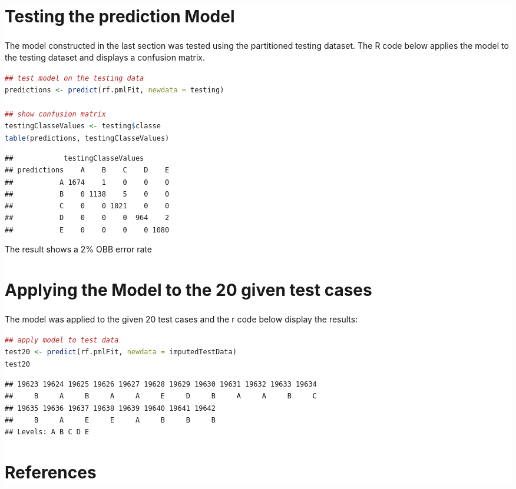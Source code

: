 ```r

```


# Testing the prediction Model
 The model constructed in the last section was tested using the partitioned testing dataset. The R code below applies the model to the testing dataset and displays a confusion matrix.
 

```r
## test model on the testing data
predictions <- predict(rf.pmlFit, newdata = testing)

## show confusion matrix
testingClasseValues <- testing$classe
table(predictions, testingClasseValues)
```

```
##            testingClasseValues
## predictions    A    B    C    D    E
##           A 1674    1    0    0    0
##           B    0 1138    5    0    0
##           C    0    0 1021    0    0
##           D    0    0    0  964    2
##           E    0    0    0    0 1080
```


The result shows a 2% OBB error rate



# Applying the Model to the 20 given test cases

The model was applied to the given 20 test cases and the r code below display the results:


```r
## apply model to test data
test20 <- predict(rf.pmlFit, newdata = imputedTestData)
test20
```

```
## 19623 19624 19625 19626 19627 19628 19629 19630 19631 19632 19633 19634 
##     B     A     B     A     A     E     D     B     A     A     B     C 
## 19635 19636 19637 19638 19639 19640 19641 19642 
##     B     A     E     E     A     B     B     B 
## Levels: A B C D E
```



# References
